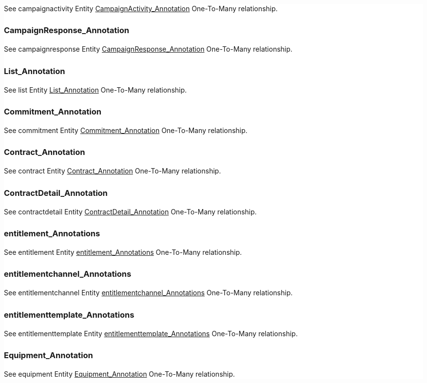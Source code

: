 See campaignactivity Entity [CampaignActivity_Annotation](campaignactivity.md#BKMK_CampaignActivity_Annotation) One-To-Many relationship.

### <a name="BKMK_CampaignResponse_Annotation"></a> CampaignResponse_Annotation

See campaignresponse Entity [CampaignResponse_Annotation](campaignresponse.md#BKMK_CampaignResponse_Annotation) One-To-Many relationship.

### <a name="BKMK_List_Annotation"></a> List_Annotation

See list Entity [List_Annotation](list.md#BKMK_List_Annotation) One-To-Many relationship.

### <a name="BKMK_Commitment_Annotation"></a> Commitment_Annotation

See commitment Entity [Commitment_Annotation](commitment.md#BKMK_Commitment_Annotation) One-To-Many relationship.

### <a name="BKMK_Contract_Annotation"></a> Contract_Annotation

See contract Entity [Contract_Annotation](contract.md#BKMK_Contract_Annotation) One-To-Many relationship.

### <a name="BKMK_ContractDetail_Annotation"></a> ContractDetail_Annotation

See contractdetail Entity [ContractDetail_Annotation](contractdetail.md#BKMK_ContractDetail_Annotation) One-To-Many relationship.

### <a name="BKMK_entitlement_Annotations"></a> entitlement_Annotations

See entitlement Entity [entitlement_Annotations](entitlement.md#BKMK_entitlement_Annotations) One-To-Many relationship.

### <a name="BKMK_entitlementchannel_Annotations"></a> entitlementchannel_Annotations

See entitlementchannel Entity [entitlementchannel_Annotations](entitlementchannel.md#BKMK_entitlementchannel_Annotations) One-To-Many relationship.

### <a name="BKMK_entitlementtemplate_Annotations"></a> entitlementtemplate_Annotations

See entitlementtemplate Entity [entitlementtemplate_Annotations](entitlementtemplate.md#BKMK_entitlementtemplate_Annotations) One-To-Many relationship.

### <a name="BKMK_Equipment_Annotation"></a> Equipment_Annotation

See equipment Entity [Equipment_Annotation](equipment.md#BKMK_Equipment_Annotation) One-To-Many relationship.
